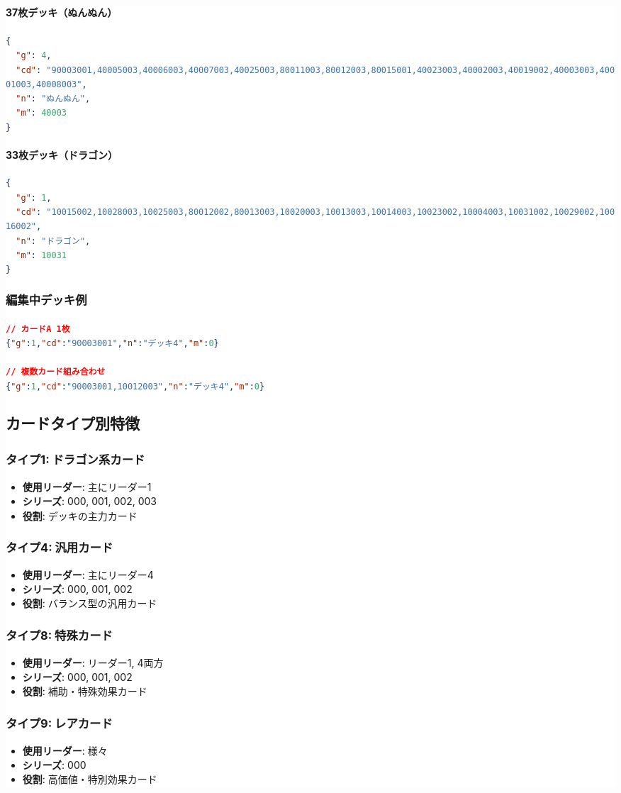 #### 37枚デッキ（ぬんぬん）
```json
{
  "g": 4,
  "cd": "90003001,40005003,40006003,40007003,40025003,80011003,80012003,80015001,40023003,40002003,40019002,40003003,40001003,40008003",
  "n": "ぬんぬん",
  "m": 40003
}
```

#### 33枚デッキ（ドラゴン）
```json
{
  "g": 1,
  "cd": "10015002,10028003,10025003,80012002,80013003,10020003,10013003,10014003,10023002,10004003,10031002,10029002,10016002",
  "n": "ドラゴン",
  "m": 10031
}
```

### 編集中デッキ例
```json
// カードA 1枚
{"g":1,"cd":"90003001","n":"デッキ4","m":0}

// 複数カード組み合わせ
{"g":1,"cd":"90003001,10012003","n":"デッキ4","m":0}
```

## カードタイプ別特徴

### タイプ1: ドラゴン系カード
- **使用リーダー**: 主にリーダー1
- **シリーズ**: 000, 001, 002, 003
- **役割**: デッキの主力カード

### タイプ4: 汎用カード
- **使用リーダー**: 主にリーダー4
- **シリーズ**: 000, 001, 002
- **役割**: バランス型の汎用カード

### タイプ8: 特殊カード
- **使用リーダー**: リーダー1, 4両方
- **シリーズ**: 000, 001, 002
- **役割**: 補助・特殊効果カード

### タイプ9: レアカード
- **使用リーダー**: 様々
- **シリーズ**: 000
- **役割**: 高価値・特別効果カード

